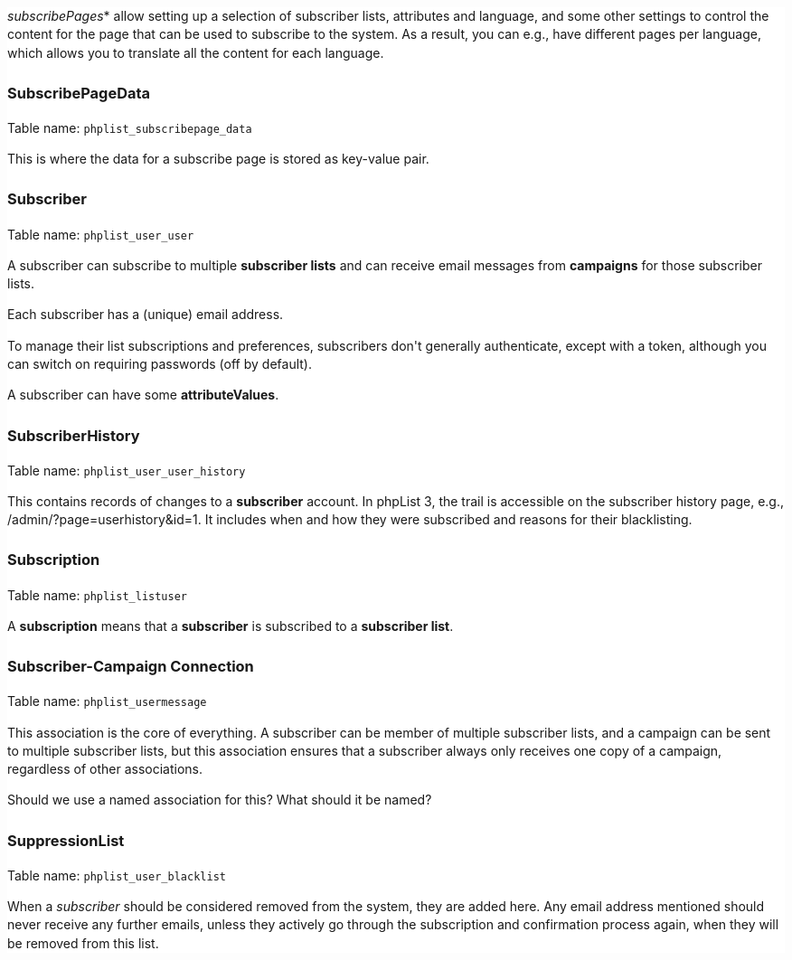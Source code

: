 *subscribePages** allow setting up a selection of subscriber lists, attributes
and language, and some other settings to control the content for the page that
can be used to subscribe to the system. As a result, you can e.g., have
different pages per language, which allows you to translate all the content
for each language.

### SubscribePageData
Table name: `phplist_subscribepage_data`

This is where the data for a subscribe page is stored as key-value pair.

### Subscriber
Table name: `phplist_user_user`

A subscriber can subscribe to multiple **subscriber lists** and can receive
email messages from **campaigns** for those subscriber lists.

Each subscriber has a (unique) email address.

To manage their list subscriptions and preferences, subscribers don't
generally authenticate, except with a token, although you can switch on
requiring passwords (off by default).

A subscriber can have some **attributeValues**.

### SubscriberHistory
Table name: `phplist_user_user_history`

This contains records of changes to a **subscriber** account. In phpList 3,
the trail is accessible on the subscriber history page, e.g.,
/admin/?page=userhistory&id=1. It includes when and how they were subscribed
and reasons for their blacklisting.

### Subscription
Table name: `phplist_listuser`

A **subscription** means that a **subscriber** is subscribed to a
**subscriber list**.

### Subscriber-Campaign Connection
Table name: `phplist_usermessage`

This association is the core of everything. A subscriber can be member of
multiple subscriber lists, and a campaign can be sent to multiple subscriber
lists, but this association ensures that a subscriber always only receives
one copy of a campaign, regardless of other associations.

Should we use a named association for this? What should it be named?

### SuppressionList
Table name: `phplist_user_blacklist`

When a *subscriber* should be considered removed from the system, they are
added here. Any email address mentioned should never receive any further
emails, unless they actively go through the subscription and confirmation
process again, when they will be removed from this list.
